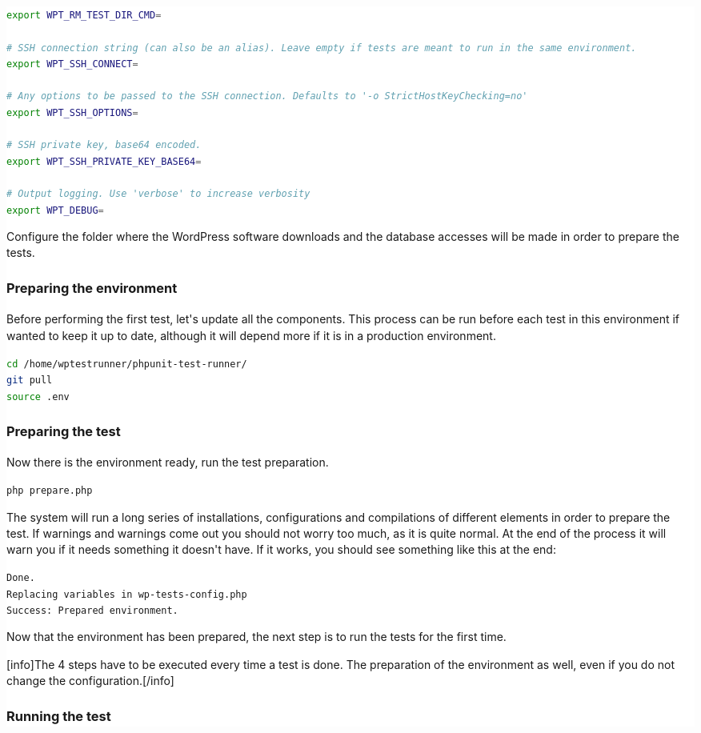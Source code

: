 ```bash
export WPT_RM_TEST_DIR_CMD=

# SSH connection string (can also be an alias). Leave empty if tests are meant to run in the same environment.
export WPT_SSH_CONNECT=

# Any options to be passed to the SSH connection. Defaults to '-o StrictHostKeyChecking=no'
export WPT_SSH_OPTIONS=

# SSH private key, base64 encoded.
export WPT_SSH_PRIVATE_KEY_BASE64=

# Output logging. Use 'verbose' to increase verbosity
export WPT_DEBUG=
```

Configure the folder where the WordPress software downloads and the database accesses will be made in order to prepare the tests.

### Preparing the environment

Before performing the first test, let's update all the components. This process can be run before each test in this environment if wanted to keep it up to date, although it will depend more if it is in a production environment.

```bash
cd /home/wptestrunner/phpunit-test-runner/
git pull
source .env
```

### Preparing the test

Now there is the environment ready, run the test preparation.

```bash
php prepare.php
```

The system will run a long series of installations, configurations and compilations of different elements in order to prepare the test. If warnings and warnings come out you should not worry too much, as it is quite normal. At the end of the process it will warn you if it needs something it doesn't have. If it works, you should see something like this at the end:

```
Done.
Replacing variables in wp-tests-config.php
Success: Prepared environment.
```

Now that the environment has been prepared, the next step is to run the tests for the first time.

[info]The 4 steps have to be executed every time a test is done. The preparation of the environment as well, even if you do not change the configuration.[/info]

### Running the test
